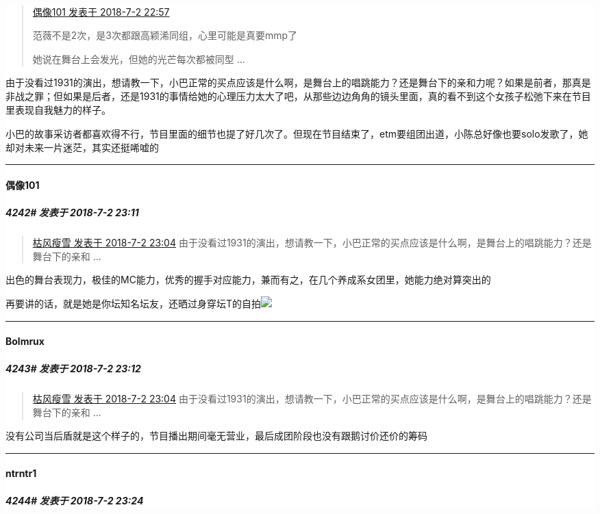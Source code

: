 

<blockquote><a href="httphttps://bbs.saraba1st.com/2b/forum.php?mod=redirect&amp;goto=findpost&amp;pid=40195186&amp;ptid=1585843" target="_blank">偶像101 发表于 2018-7-2 22:57</a>

范薇不是2次，是3次都跟高颖浠同组，心里可能是真要mmp了


她说在舞台上会发光，但她的光芒每次都被同型 ...</blockquote>
由于没看过1931的演出，想请教一下，小巴正常的买点应该是什么啊，是舞台上的唱跳能力？还是舞台下的亲和力呢？如果是前者，那真是非战之罪；但如果是后者，还是1931的事情给她的心理压力太大了吧，从那些边边角角的镜头里面，真的看不到这个女孩子松弛下来在节目里表现自我魅力的样子。



小巴的故事采访者都喜欢得不行，节目里面的细节也提了好几次了。但现在节目结束了，etm要组团出道，小陈总好像也要solo发歌了，她却对未来一片迷茫，其实还挺唏嘘的







-----

####  偶像101  
##### 4242#       发表于 2018-7-2 23:11



<blockquote><a href="httphttps://bbs.saraba1st.com/2b/forum.php?mod=redirect&amp;goto=findpost&amp;pid=40195277&amp;ptid=1585843" target="_blank">枯风瘦雪 发表于 2018-7-2 23:04</a>
由于没看过1931的演出，想请教一下，小巴正常的买点应该是什么啊，是舞台上的唱跳能力？还是舞台下的亲和 ...</blockquote>
出色的舞台表现力，极佳的MC能力，优秀的握手对应能力，兼而有之，在几个养成系女团里，她能力绝对算突出的

再要讲的话，就是她是你坛知名坛友，还晒过身穿坛T的自拍<img src="https://static.saraba1st.com/image/smiley/face2017/067.png" referrerpolicy="no-referrer">







-----

####  Bolmrux  
##### 4243#       发表于 2018-7-2 23:12



<blockquote><a href="httphttps://bbs.saraba1st.com/2b/forum.php?mod=redirect&amp;goto=findpost&amp;pid=40195277&amp;ptid=1585843" target="_blank">枯风瘦雪 发表于 2018-7-2 23:04</a>
由于没看过1931的演出，想请教一下，小巴正常的买点应该是什么啊，是舞台上的唱跳能力？还是舞台下的亲和 ...</blockquote>
没有公司当后盾就是这个样子的，节目播出期间毫无营业，最后成团阶段也没有跟鹅讨价还价的筹码







-----

####  ntrntr1  
##### 4244#       发表于 2018-7-2 23:24

